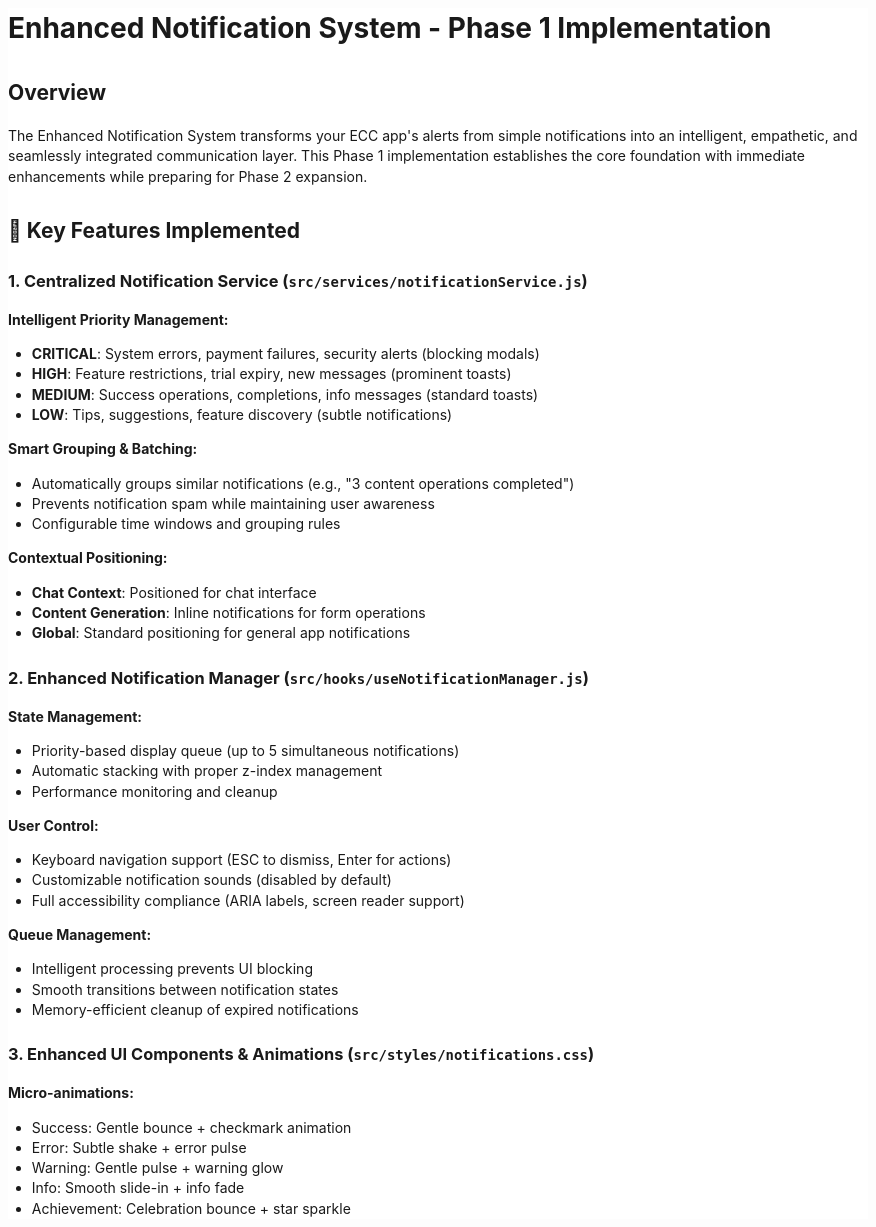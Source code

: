 # Enhanced Notification System - Phase 1 Implementation

## Overview

The Enhanced Notification System transforms your ECC app's alerts from simple notifications into an intelligent, empathetic, and seamlessly integrated communication layer. This Phase 1 implementation establishes the core foundation with immediate enhancements while preparing for Phase 2 expansion.

## 🎯 Key Features Implemented

### 1. Centralized Notification Service (`src/services/notificationService.js`)

**Intelligent Priority Management:**
- **CRITICAL**: System errors, payment failures, security alerts (blocking modals)
- **HIGH**: Feature restrictions, trial expiry, new messages (prominent toasts)
- **MEDIUM**: Success operations, completions, info messages (standard toasts)
- **LOW**: Tips, suggestions, feature discovery (subtle notifications)

**Smart Grouping & Batching:**
- Automatically groups similar notifications (e.g., "3 content operations completed")
- Prevents notification spam while maintaining user awareness
- Configurable time windows and grouping rules

**Contextual Positioning:**
- **Chat Context**: Positioned for chat interface
- **Content Generation**: Inline notifications for form operations
- **Global**: Standard positioning for general app notifications

### 2. Enhanced Notification Manager (`src/hooks/useNotificationManager.js`)

**State Management:**
- Priority-based display queue (up to 5 simultaneous notifications)
- Automatic stacking with proper z-index management
- Performance monitoring and cleanup

**User Control:**
- Keyboard navigation support (ESC to dismiss, Enter for actions)
- Customizable notification sounds (disabled by default)
- Full accessibility compliance (ARIA labels, screen reader support)

**Queue Management:**
- Intelligent processing prevents UI blocking
- Smooth transitions between notification states
- Memory-efficient cleanup of expired notifications

### 3. Enhanced UI Components & Animations (`src/styles/notifications.css`)

**Micro-animations:**
- Success: Gentle bounce + checkmark animation
- Error: Subtle shake + error pulse
- Warning: Gentle pulse + warning glow
- Info: Smooth slide-in + info fade
- Achievement: Celebration bounce + star sparkle
